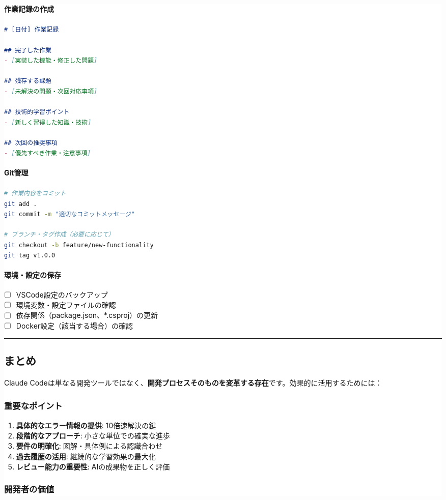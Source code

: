 #### 作業記録の作成

```markdown
# [日付] 作業記録

## 完了した作業
- [実装した機能・修正した問題]

## 残存する課題
- [未解決の問題・次回対応事項]

## 技術的学習ポイント
- [新しく習得した知識・技術]

## 次回の推奨事項
- [優先すべき作業・注意事項]
```

#### Git管理

```bash
# 作業内容をコミット
git add .
git commit -m "適切なコミットメッセージ"

# ブランチ・タグ作成（必要に応じて）
git checkout -b feature/new-functionality
git tag v1.0.0
```

#### 環境・設定の保存

- [ ] VSCode設定のバックアップ
- [ ] 環境変数・設定ファイルの確認
- [ ] 依存関係（package.json、*.csproj）の更新
- [ ] Docker設定（該当する場合）の確認

---

## まとめ

Claude Codeは単なる開発ツールではなく、**開発プロセスそのものを変革する存在**です。効果的に活用するためには：

### 重要なポイント

1. **具体的なエラー情報の提供**: 10倍速解決の鍵
2. **段階的なアプローチ**: 小さな単位での確実な進歩
3. **要件の明確化**: 図解・具体例による認識合わせ
4. **過去履歴の活用**: 継続的な学習効果の最大化
5. **レビュー能力の重要性**: AIの成果物を正しく評価

### 開発者の価値
